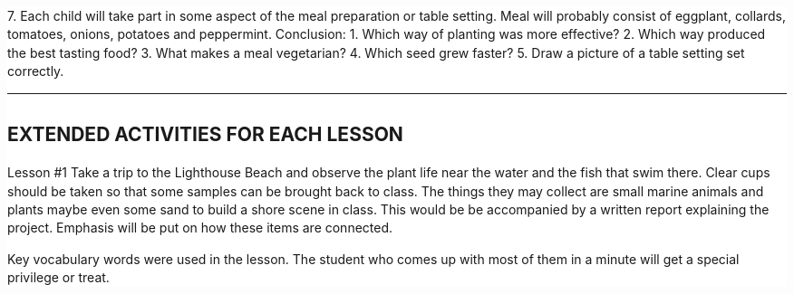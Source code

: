 </td>
</tr>
<tr>
<td>
</td>
<td>
7. Each child will take part in some aspect of the meal preparation or table setting. Meal will probably consist of eggplant, collards, tomatoes, onions, potatoes and peppermint.
</td>
</tr>
<tr>
<td>
Conclusion:
</td>
<td>
1. Which way of planting was more effective?
</td>
</tr>
<tr>
<td>
</td>
<td>
2. Which way produced the best tasting food?
</td>
</tr>
<tr>
<td>
</td>
<td>
3. What makes a meal vegetarian?
</td>
</tr>
<tr>
<td>
</td>
<td>
4. Which seed grew faster?
</td>
</tr>
<tr>
<td>
</td>
<td>
5. Draw a picture of a table setting set correctly.
</td>
</tr>
</table>
<hr/>
<h2>
EXTENDED ACTIVITIES FOR EACH LESSON
</h2>
Lesson #1 Take a trip to the Lighthouse Beach and observe the plant life near the water and the fish that swim there. Clear cups should be taken so that some samples can be brought back to class. The things they may collect are small marine animals and plants maybe even some sand to build a shore scene in class. This would be be accompanied by a written report explaining the project. Emphasis will be put on how these items are connected.
<p>
Key vocabulary words were used in the lesson. The student who comes up with most of them in a minute will get a special privilege or treat.
</p>
<p>
